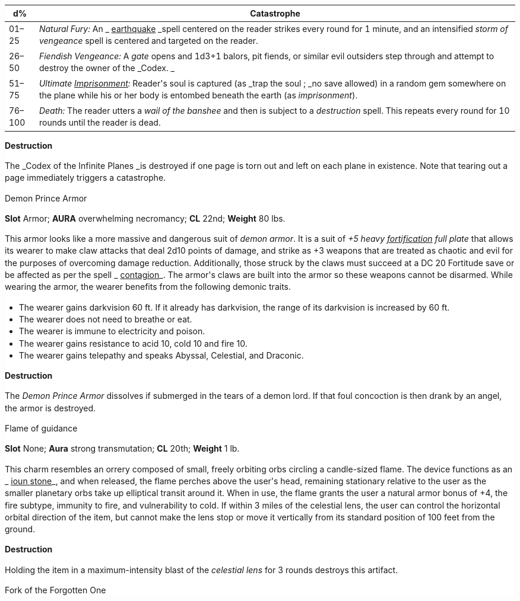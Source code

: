 | d% | Catastrophe |
| --- | --- |
| 01–25 | _Natural Fury:_ An _ [earthquake](../../spells_dir/earthquake#_earthquake) _spell centered on the reader strikes every round for 1 minute, and an intensified _storm of vengeance_ spell is centered and targeted on the reader. |
| 26–50 | _Fiendish Vengeance:_ A _gate_ opens and 1d3+1 balors, pit fiends, or similar evil outsiders step through and attempt to destroy the owner of the _Codex. _ |
| 51–75 | _Ultimate [Imprisonment](../../spells_dir/imprisonment#_imprisonment):_ Reader's soul is captured (as _trap the soul ; _no save allowed) in a random gem somewhere on the plane while his or her body is entombed beneath the earth (as _imprisonment_). |
| 76–100 | _Death:_ The reader utters a _wail of the banshee_ and then is subject to a _destruction_ spell. This repeats every round for 10 rounds until the reader is dead. |

**Destruction**

The _Codex of the Infinite Planes _is destroyed if one page is torn out and left on each plane in existence. Note that tearing out a page immediately triggers a catastrophe.

Demon Prince Armor

**Slot** Armor; **AURA** overwhelming necromancy; **CL** 22nd; **Weight** 80 lbs.

This armor looks like a more massive and dangerous suit of _demon armor_. It is a suit of _+5 heavy [fortification](../../magicItems_dir/armor#_armor-fortification) full plate_ that allows its wearer to make claw attacks that deal 2d10 points of damage, and strike as +3 weapons that are treated as chaotic and evil for the purposes of overcoming damage reduction. Additionally, those struck by the claws must succeed at a DC 20 Fortitude save or be affected as per the spell _ [contagion](../../spells_dir/contagion#_contagion)_. The armor's claws are built into the armor so these weapons cannot be disarmed. While wearing the armor, the wearer benefits from the following demonic traits.

- The wearer gains darkvision 60 ft. If it already has darkvision, the range of its darkvision is increased by 60 ft. 
- The wearer does not need to breathe or eat. 
- The wearer is immune to electricity and poison.
- The wearer gains resistance to acid 10, cold 10 and fire 10. 
- The wearer gains telepathy and speaks Abyssal, Celestial, and Draconic.

**Destruction**

The _Demon Prince Armor_ dissolves if submerged in the tears of a demon lord. If that foul concoction is then drank by an angel, the armor is destroyed.

Flame of guidance

**Slot** None; **Aura** strong transmutation; **CL** 20th; **Weight** 1 lb.

This charm resembles an orrery composed of small, freely orbiting orbs circling a candle-sized flame. The device functions as an _ [ioun stone](../../magicItems_dir/wondrousItems#_ioun-stones)_, and when released, the flame perches above the user's head, remaining stationary relative to the user as the smaller planetary orbs take up elliptical transit around it. When in use, the flame grants the user a natural armor bonus of +4, the fire subtype, immunity to fire, and vulnerability to cold. If within 3 miles of the celestial lens, the user can control the horizontal orbital direction of the item, but cannot make the lens stop or move it vertically from its standard position of 100 feet from the ground.

**Destruction**

Holding the item in a maximum-intensity blast of the _celestial lens_ for 3 rounds destroys this artifact.

Fork of the Forgotten One
